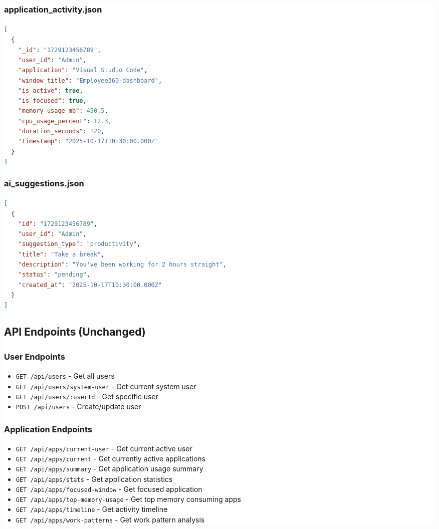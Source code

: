### application_activity.json
```json
[
  {
    "_id": "1729123456789",
    "user_id": "Admin",
    "application": "Visual Studio Code",
    "window_title": "Employee360-dashboard",
    "is_active": true,
    "is_focused": true,
    "memory_usage_mb": 450.5,
    "cpu_usage_percent": 12.3,
    "duration_seconds": 120,
    "timestamp": "2025-10-17T10:30:00.000Z"
  }
]
```

### ai_suggestions.json
```json
[
  {
    "id": "1729123456789",
    "user_id": "Admin",
    "suggestion_type": "productivity",
    "title": "Take a break",
    "description": "You've been working for 2 hours straight",
    "status": "pending",
    "created_at": "2025-10-17T10:30:00.000Z"
  }
]
```

## API Endpoints (Unchanged)

### User Endpoints
- `GET /api/users` - Get all users
- `GET /api/users/system-user` - Get current system user
- `GET /api/users/:userId` - Get specific user
- `POST /api/users` - Create/update user

### Application Endpoints
- `GET /api/apps/current-user` - Get current active user
- `GET /api/apps/current` - Get currently active applications
- `GET /api/apps/summary` - Get application usage summary
- `GET /api/apps/stats` - Get application statistics
- `GET /api/apps/focused-window` - Get focused application
- `GET /api/apps/top-memory-usage` - Get top memory consuming apps
- `GET /api/apps/timeline` - Get activity timeline
- `GET /api/apps/work-patterns` - Get work pattern analysis
